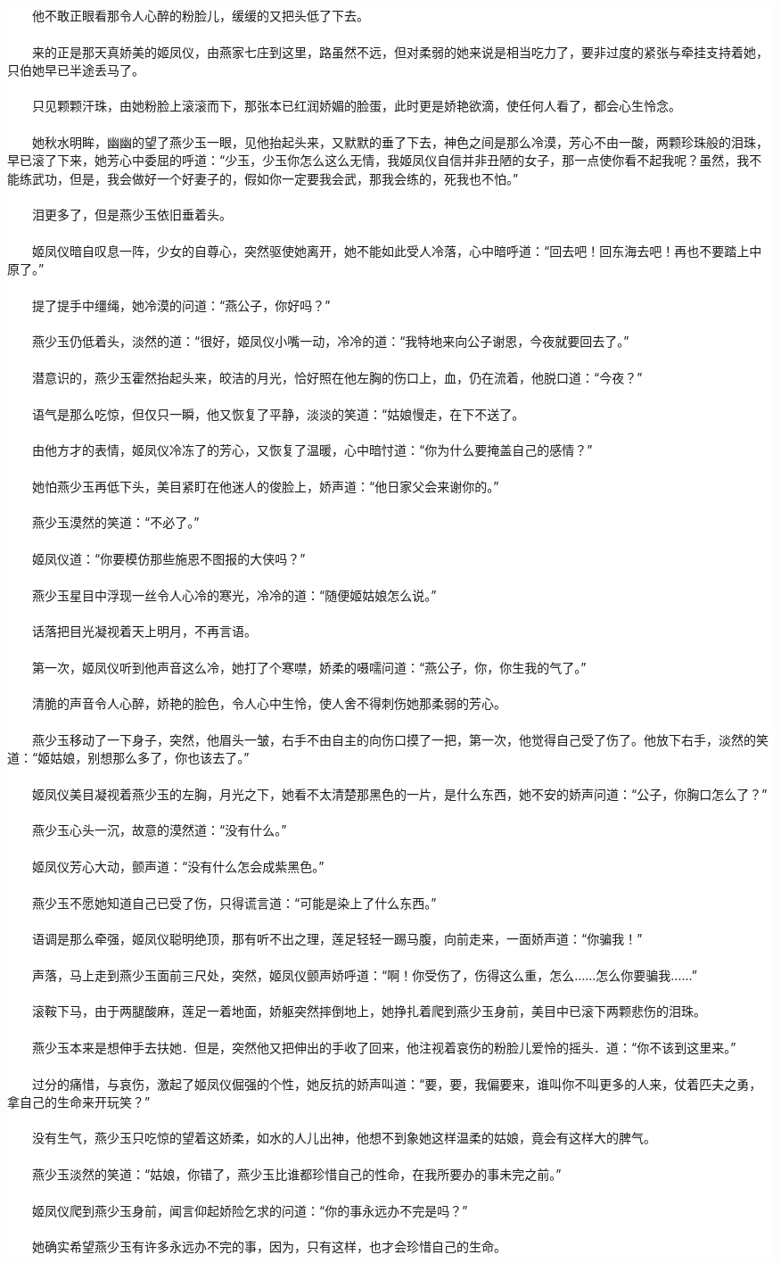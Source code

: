 　　他不敢正眼看那令人心醉的粉脸儿，缓缓的又把头低了下去。<br />
<br />
　　来的正是那天真娇美的姬凤仪，由燕家七庄到这里，路虽然不远，但对柔弱的她来说是相当吃力了，要非过度的紧张与牵挂支持着她，只伯她早已半途丢马了。<br />
<br />
　　只见颗颗汗珠，由她粉脸上滚滚而下，那张本已红润娇媚的脸蛋，此时更是娇艳欲滴，使任何人看了，都会心生怜念。<br />
<br />
　　她秋水明眸，幽幽的望了燕少玉一眼，见他抬起头来，又默默的垂了下去，神色之间是那么冷漠，芳心不由一酸，两颗珍珠般的泪珠，早已滚了下来，她芳心中委屈的呼道：“少玉，少玉你怎么这么无情，我姬凤仪自信并非丑陋的女子，那一点使你看不起我呢？虽然，我不能练武功，但是，我会做好一个好妻子的，假如你一定要我会武，那我会练的，死我也不怕。”<br />
<br />
　　泪更多了，但是燕少玉依旧垂着头。<br />
<br />
　　姬凤仪暗自叹息一阵，少女的自尊心，突然驱使她离开，她不能如此受人冷落，心中暗呼道：“回去吧！回东海去吧！再也不要踏上中原了。”<br />
<br />
　　提了提手中缰绳，她冷漠的问道：“燕公子，你好吗？”<br />
<br />
　　燕少玉仍低着头，淡然的道：“很好，姬凤仪小嘴一动，冷冷的道：“我特地来向公子谢恩，今夜就要回去了。”<br />
<br />
　　潜意识的，燕少玉霍然抬起头来，皎洁的月光，恰好照在他左胸的伤口上，血，仍在流着，他脱口道：“今夜？”<br />
<br />
　　语气是那么吃惊，但仅只一瞬，他又恢复了平静，淡淡的笑道：“姑娘慢走，在下不送了。<br />
<br />
　　由他方才的表情，姬凤仪冷冻了的芳心，又恢复了温暖，心中暗忖道：“你为什么要掩盖自己的感情？”<br />
<br />
　　她怕燕少玉再低下头，美目紧盯在他迷人的俊脸上，娇声道：“他日家父会来谢你的。”<br />
<br />
　　燕少玉漠然的笑道：“不必了。”<br />
<br />
　　姬凤仪道：“你要模仿那些施恩不图报的大侠吗？”<br />
<br />
　　燕少玉星目中浮现一丝令人心冷的寒光，冷冷的道：“随便姬姑娘怎么说。”<br />
<br />
　　话落把目光凝视着天上明月，不再言语。<br />
<br />
　　第一次，姬凤仪听到他声音这么冷，她打了个寒噤，娇柔的嗫嚅问道：“燕公子，你，你生我的气了。”<br />
<br />
　　清脆的声音令人心醉，娇艳的脸色，令人心中生怜，使人舍不得刺伤她那柔弱的芳心。<br />
<br />
　　燕少玉移动了一下身子，突然，他眉头一皱，右手不由自主的向伤口摸了一把，第一次，他觉得自己受了伤了。他放下右手，淡然的笑道：“姬姑娘，别想那么多了，你也该去了。”<br />
<br />
　　姬凤仪美目凝视着燕少玉的左胸，月光之下，她看不太清楚那黑色的一片，是什么东西，她不安的娇声问道：“公子，你胸口怎么了？”<br />
<br />
　　燕少玉心头一沉，故意的漠然道：“没有什么。”<br />
<br />
　　姬凤仪芳心大动，颤声道：“没有什么怎会成紫黑色。”<br />
<br />
　　燕少玉不愿她知道自己已受了伤，只得谎言道：“可能是染上了什么东西。”<br />
<br />
　　语调是那么牵强，姬凤仪聪明绝顶，那有听不出之理，莲足轻轻一踢马腹，向前走来，一面娇声道：“你骗我！”<br />
<br />
　　声落，马上走到燕少玉面前三尺处，突然，姬凤仪颤声娇呼道：“啊！你受伤了，伤得这么重，怎么……怎么你要骗我……”<br />
<br />
　　滚鞍下马，由于两腿酸麻，莲足一着地面，娇躯突然摔倒地上，她挣扎着爬到燕少玉身前，美目中已滚下两颗悲伤的泪珠。<br />
<br />
　　燕少玉本来是想伸手去扶她．但是，突然他又把伸出的手收了回来，他注视着哀伤的粉脸儿爱怜的摇头．道：“你不该到这里来。”<br />
<br />
　　过分的痛惜，与哀伤，激起了姬凤仪倔强的个性，她反抗的娇声叫道：“要，要，我偏要来，谁叫你不叫更多的人来，仗着匹夫之勇，拿自己的生命来开玩笑？”<br />
<br />
　　没有生气，燕少玉只吃惊的望着这娇柔，如水的人儿出神，他想不到象她这样温柔的姑娘，竟会有这样大的脾气。<br />
<br />
　　燕少玉淡然的笑道：“姑娘，你错了，燕少玉比谁都珍惜自己的性命，在我所要办的事未完之前。”<br />
<br />
　　姬凤仪爬到燕少玉身前，闻言仰起娇险乞求的问道：“你的事永远办不完是吗？”<br />
<br />
　　她确实希望燕少玉有许多永远办不完的事，因为，只有这样，也才会珍惜自己的生命。<br />
